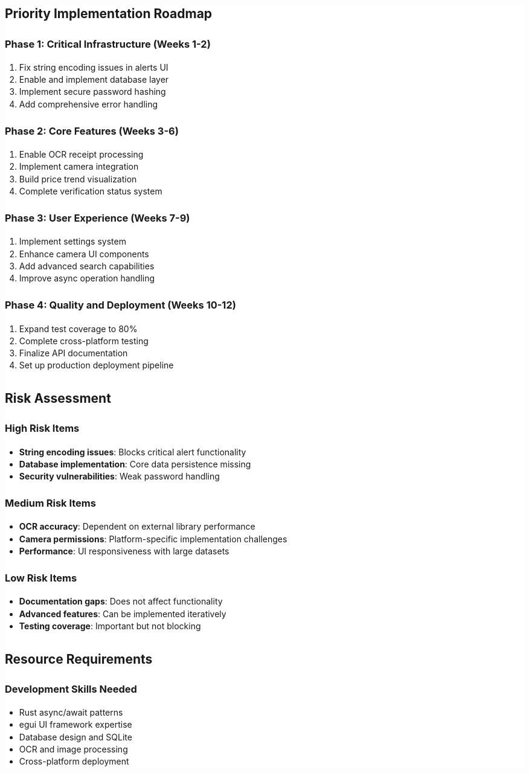 ## Priority Implementation Roadmap

### Phase 1: Critical Infrastructure (Weeks 1-2)
1. Fix string encoding issues in alerts UI
2. Enable and implement database layer
3. Implement secure password hashing
4. Add comprehensive error handling

### Phase 2: Core Features (Weeks 3-6)
1. Enable OCR receipt processing
2. Implement camera integration
3. Build price trend visualization
4. Complete verification status system

### Phase 3: User Experience (Weeks 7-9)
1. Implement settings system
2. Enhance camera UI components
3. Add advanced search capabilities
4. Improve async operation handling

### Phase 4: Quality and Deployment (Weeks 10-12)
1. Expand test coverage to 80%
2. Complete cross-platform testing
3. Finalize API documentation
4. Set up production deployment pipeline

## Risk Assessment

### High Risk Items
- **String encoding issues**: Blocks critical alert functionality
- **Database implementation**: Core data persistence missing
- **Security vulnerabilities**: Weak password handling

### Medium Risk Items
- **OCR accuracy**: Dependent on external library performance
- **Camera permissions**: Platform-specific implementation challenges
- **Performance**: UI responsiveness with large datasets

### Low Risk Items
- **Documentation gaps**: Does not affect functionality
- **Advanced features**: Can be implemented iteratively
- **Testing coverage**: Important but not blocking

## Resource Requirements

### Development Skills Needed
- Rust async/await patterns
- egui UI framework expertise
- Database design and SQLite
- OCR and image processing
- Cross-platform deployment
